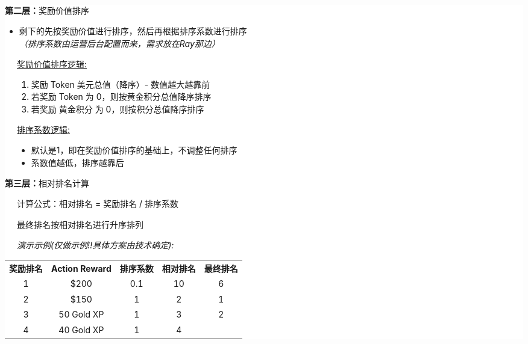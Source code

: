 <p><strong>第二层：</strong>奖励价值排序</p>
<ul>
  <li>剩下的先按奖励价值进行排序，然后再根据排序系数进行排序
    <br><i>（排序系数由运营后台配置而来，需求放在Ray那边）</i>
  </li>
</ul>

<div style="margin-left: 20px;">
<p><u>奖励价值排序逻辑:</u></p>
<ol>
  <li>奖励 Token 美元总值（降序）- 数值越大越靠前</li>
  <li>若奖励 Token 为 0，则按黄金积分总值降序排序</li>
  <li>若奖励 黄金积分 为 0，则按积分总值降序排序</li>
</ol>

<p><u>排序系数逻辑:</u></p>
<ul>
  <li>默认是1，即在奖励价值排序的基础上，不调整任何排序</li>
  <li>系数值越低，排序越靠后</li>
</ul>
</div>

<p><strong>第三层：</strong>相对排名计算</p>
<div style="margin-left: 20px;">
<p>计算公式：相对排名 = 奖励排名 / 排序系数</p>
<p>最终排名按相对排名进行升序排列</p>

<p><i>演示示例(仅做示例!!具体方案由技术确定):</i></p>
</div>
</div>
</div>

<table>
  <tr>
    <th><b>奖励排名</b></th>
    <th><b>Action Reward</b></th>
    <th><b>排序系数</b></th>
    <th><b>相对排名</b></th>
    <th><b>最终排名</b></th>
  </tr>
  <tr>
    <td style="text-align: center;">1</td>
    <td style="text-align: center;">$200</td>
    <td style="text-align: center;">0.1</td>
    <td style="text-align: center;">10</td>
    <td style="text-align: center;">6</td>
  </tr>
  <tr>
    <td style="text-align: center;">2</td>
    <td style="text-align: center;">$150</td>
    <td style="text-align: center;">1</td>
    <td style="text-align: center;">2</td>
    <td style="text-align: center;">1</td>
  </tr>
  <tr>
    <td style="text-align: center;">3</td>
    <td style="text-align: center;">50 Gold XP</td>
    <td style="text-align: center;">1</td>
    <td style="text-align: center;">3</td>
    <td style="text-align: center;">2</td>
  </tr>
  <tr>
    <td style="text-align: center;">4</td>
    <td style="text-align: center;">40 Gold XP</td>
    <td style="text-align: center;">1</td>
    <td style="text-align: center;">4</td>